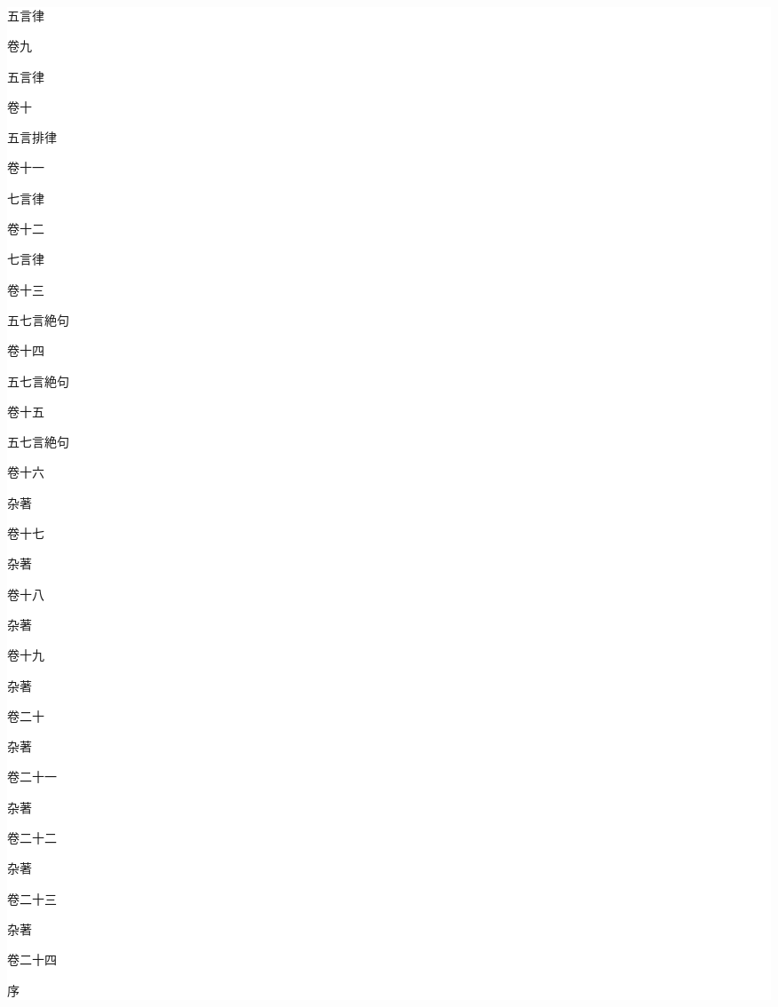 五言律  

卷九  

五言律  

卷十  

五言排律  

卷十一  

七言律  

卷十二  

七言律  

卷十三  

五七言絶句  

卷十四  

五七言絶句  

卷十五  

五七言絶句  

卷十六  

杂著  

卷十七  

杂著  

卷十八  

杂著  

卷十九  

杂著  

卷二十  

杂著  

卷二十一  

杂著  

卷二十二  

杂著  

卷二十三  

杂著  

卷二十四  

序  
